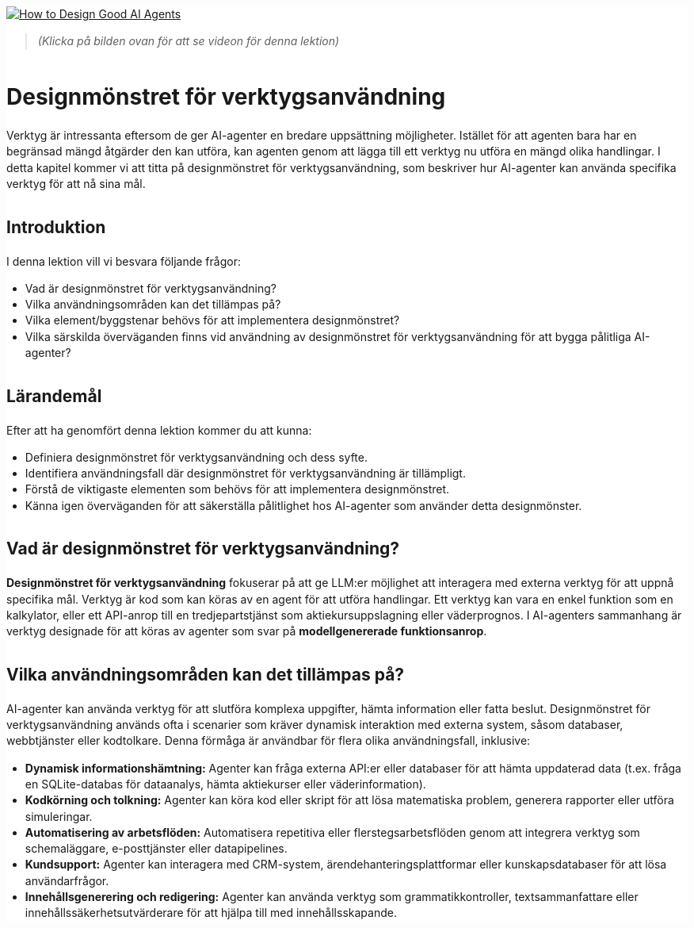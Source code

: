 
[![How to Design Good AI Agents](../../../translated_images/lesson-4-thumbnail.546162853cb3daffd64edd92014f274103f76360dfb39fc6e6ee399494da38fd.sv.png)](https://youtu.be/vieRiPRx-gI?si=cEZ8ApnT6Sus9rhn)

> _(Klicka på bilden ovan för att se videon för denna lektion)_

# Designmönstret för verktygsanvändning

Verktyg är intressanta eftersom de ger AI-agenter en bredare uppsättning möjligheter. Istället för att agenten bara har en begränsad mängd åtgärder den kan utföra, kan agenten genom att lägga till ett verktyg nu utföra en mängd olika handlingar. I detta kapitel kommer vi att titta på designmönstret för verktygsanvändning, som beskriver hur AI-agenter kan använda specifika verktyg för att nå sina mål.

## Introduktion

I denna lektion vill vi besvara följande frågor:

- Vad är designmönstret för verktygsanvändning?
- Vilka användningsområden kan det tillämpas på?
- Vilka element/byggstenar behövs för att implementera designmönstret?
- Vilka särskilda överväganden finns vid användning av designmönstret för verktygsanvändning för att bygga pålitliga AI-agenter?

## Lärandemål

Efter att ha genomfört denna lektion kommer du att kunna:

- Definiera designmönstret för verktygsanvändning och dess syfte.
- Identifiera användningsfall där designmönstret för verktygsanvändning är tillämpligt.
- Förstå de viktigaste elementen som behövs för att implementera designmönstret.
- Känna igen överväganden för att säkerställa pålitlighet hos AI-agenter som använder detta designmönster.

## Vad är designmönstret för verktygsanvändning?

**Designmönstret för verktygsanvändning** fokuserar på att ge LLM:er möjlighet att interagera med externa verktyg för att uppnå specifika mål. Verktyg är kod som kan köras av en agent för att utföra handlingar. Ett verktyg kan vara en enkel funktion som en kalkylator, eller ett API-anrop till en tredjepartstjänst som aktiekursuppslagning eller väderprognos. I AI-agenters sammanhang är verktyg designade för att köras av agenter som svar på **modellgenererade funktionsanrop**.

## Vilka användningsområden kan det tillämpas på?

AI-agenter kan använda verktyg för att slutföra komplexa uppgifter, hämta information eller fatta beslut. Designmönstret för verktygsanvändning används ofta i scenarier som kräver dynamisk interaktion med externa system, såsom databaser, webbtjänster eller kodtolkare. Denna förmåga är användbar för flera olika användningsfall, inklusive:

- **Dynamisk informationshämtning:** Agenter kan fråga externa API:er eller databaser för att hämta uppdaterad data (t.ex. fråga en SQLite-databas för dataanalys, hämta aktiekurser eller väderinformation).
- **Kodkörning och tolkning:** Agenter kan köra kod eller skript för att lösa matematiska problem, generera rapporter eller utföra simuleringar.
- **Automatisering av arbetsflöden:** Automatisera repetitiva eller flerstegsarbetsflöden genom att integrera verktyg som schemaläggare, e-posttjänster eller datapipelines.
- **Kundsupport:** Agenter kan interagera med CRM-system, ärendehanteringsplattformar eller kunskapsdatabaser för att lösa användarfrågor.
- **Innehållsgenerering och redigering:** Agenter kan använda verktyg som grammatikkontroller, textsammanfattare eller innehållssäkerhetsutvärderare för att hjälpa till med innehållsskapande.
